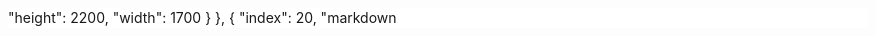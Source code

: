 "height": 2200,                "width": 1700            }        },        {            "index": 20,            "markdown